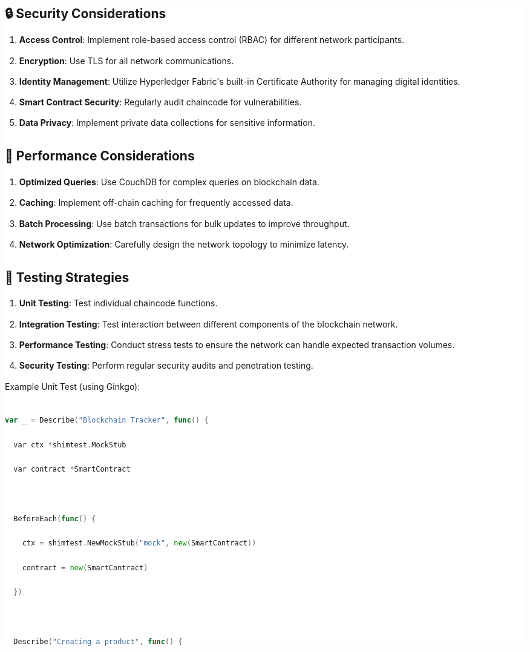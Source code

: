 

## 🔒 Security Considerations



1. **Access Control**: Implement role-based access control (RBAC) for different network participants.

2. **Encryption**: Use TLS for all network communications.

3. **Identity Management**: Utilize Hyperledger Fabric's built-in Certificate Authority for managing digital identities.

4. **Smart Contract Security**: Regularly audit chaincode for vulnerabilities.

5. **Data Privacy**: Implement private data collections for sensitive information.



## 🚀 Performance Considerations



1. **Optimized Queries**: Use CouchDB for complex queries on blockchain data.

2. **Caching**: Implement off-chain caching for frequently accessed data.

3. **Batch Processing**: Use batch transactions for bulk updates to improve throughput.

4. **Network Optimization**: Carefully design the network topology to minimize latency.



## 🧪 Testing Strategies



1. **Unit Testing**: Test individual chaincode functions.

2. **Integration Testing**: Test interaction between different components of the blockchain network.

3. **Performance Testing**: Conduct stress tests to ensure the network can handle expected transaction volumes.

4. **Security Testing**: Perform regular security audits and penetration testing.



Example Unit Test (using Ginkgo):



```go

var _ = Describe("Blockchain Tracker", func() {

  var ctx *shimtest.MockStub

  var contract *SmartContract



  BeforeEach(func() {

    ctx = shimtest.NewMockStub("mock", new(SmartContract))

    contract = new(SmartContract)

  })



  Describe("Creating a product", func() {
```